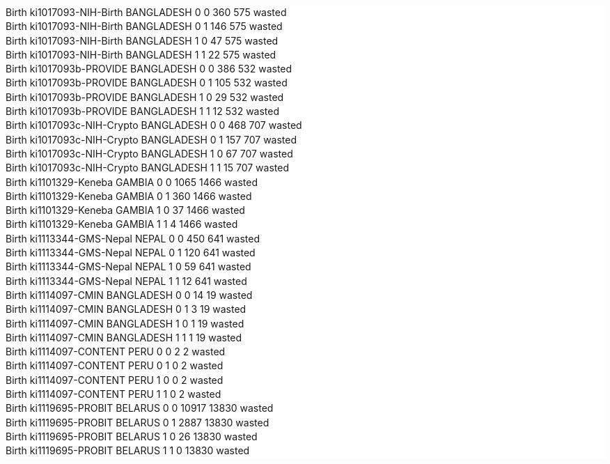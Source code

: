 Birth       ki1017093-NIH-Birth        BANGLADESH                     0               0      360     575  wasted           
Birth       ki1017093-NIH-Birth        BANGLADESH                     0               1      146     575  wasted           
Birth       ki1017093-NIH-Birth        BANGLADESH                     1               0       47     575  wasted           
Birth       ki1017093-NIH-Birth        BANGLADESH                     1               1       22     575  wasted           
Birth       ki1017093b-PROVIDE         BANGLADESH                     0               0      386     532  wasted           
Birth       ki1017093b-PROVIDE         BANGLADESH                     0               1      105     532  wasted           
Birth       ki1017093b-PROVIDE         BANGLADESH                     1               0       29     532  wasted           
Birth       ki1017093b-PROVIDE         BANGLADESH                     1               1       12     532  wasted           
Birth       ki1017093c-NIH-Crypto      BANGLADESH                     0               0      468     707  wasted           
Birth       ki1017093c-NIH-Crypto      BANGLADESH                     0               1      157     707  wasted           
Birth       ki1017093c-NIH-Crypto      BANGLADESH                     1               0       67     707  wasted           
Birth       ki1017093c-NIH-Crypto      BANGLADESH                     1               1       15     707  wasted           
Birth       ki1101329-Keneba           GAMBIA                         0               0     1065    1466  wasted           
Birth       ki1101329-Keneba           GAMBIA                         0               1      360    1466  wasted           
Birth       ki1101329-Keneba           GAMBIA                         1               0       37    1466  wasted           
Birth       ki1101329-Keneba           GAMBIA                         1               1        4    1466  wasted           
Birth       ki1113344-GMS-Nepal        NEPAL                          0               0      450     641  wasted           
Birth       ki1113344-GMS-Nepal        NEPAL                          0               1      120     641  wasted           
Birth       ki1113344-GMS-Nepal        NEPAL                          1               0       59     641  wasted           
Birth       ki1113344-GMS-Nepal        NEPAL                          1               1       12     641  wasted           
Birth       ki1114097-CMIN             BANGLADESH                     0               0       14      19  wasted           
Birth       ki1114097-CMIN             BANGLADESH                     0               1        3      19  wasted           
Birth       ki1114097-CMIN             BANGLADESH                     1               0        1      19  wasted           
Birth       ki1114097-CMIN             BANGLADESH                     1               1        1      19  wasted           
Birth       ki1114097-CONTENT          PERU                           0               0        2       2  wasted           
Birth       ki1114097-CONTENT          PERU                           0               1        0       2  wasted           
Birth       ki1114097-CONTENT          PERU                           1               0        0       2  wasted           
Birth       ki1114097-CONTENT          PERU                           1               1        0       2  wasted           
Birth       ki1119695-PROBIT           BELARUS                        0               0    10917   13830  wasted           
Birth       ki1119695-PROBIT           BELARUS                        0               1     2887   13830  wasted           
Birth       ki1119695-PROBIT           BELARUS                        1               0       26   13830  wasted           
Birth       ki1119695-PROBIT           BELARUS                        1               1        0   13830  wasted           